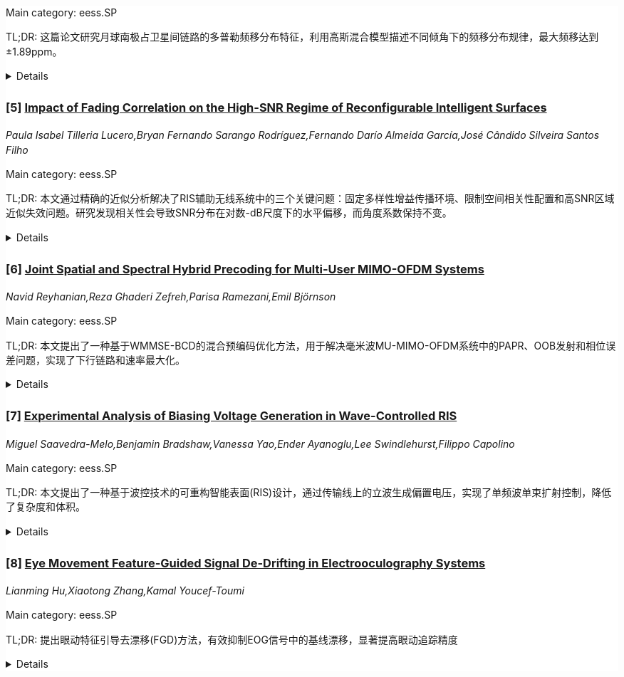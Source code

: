 Main category: eess.SP

TL;DR: 这篇论文研究月球南极占卫星间链路的多普勒频移分布特征，利用高斯混合模型描述不同倾角下的频移分布规律，最大频移达到±1.89ppm。


<details><summary>Details</summary></details>


### [5] [Impact of Fading Correlation on the High-SNR Regime of Reconfigurable Intelligent Surfaces](https://arxiv.org/abs/2509.07172)
*Paula Isabel Tilleria Lucero,Bryan Fernando Sarango Rodríguez,Fernando Darío Almeida García,José Cândido Silveira Santos Filho*

Main category: eess.SP

TL;DR: 本文通过精确的近似分析解决了RIS辅助无线系统中的三个关键问题：固定多样性增益传播环境、限制空间相关性配置和高SNR区域近似失效问题。研究发现相关性会导致SNR分布在对数-dB尺度下的水平偏移，而角度系数保持不变。


<details><summary>Details</summary></details>


### [6] [Joint Spatial and Spectral Hybrid Precoding for Multi-User MIMO-OFDM Systems](https://arxiv.org/abs/2509.07229)
*Navid Reyhanian,Reza Ghaderi Zefreh,Parisa Ramezani,Emil Björnson*

Main category: eess.SP

TL;DR: 本文提出了一种基于WMMSE-BCD的混合预编码优化方法，用于解决毫米波MU-MIMO-OFDM系统中的PAPR、OOB发射和相位误差问题，实现了下行链路和速率最大化。


<details><summary>Details</summary></details>


### [7] [Experimental Analysis of Biasing Voltage Generation in Wave-Controlled RIS](https://arxiv.org/abs/2509.07293)
*Miguel Saavedra-Melo,Benjamin Bradshaw,Vanessa Yao,Ender Ayanoglu,Lee Swindlehurst,Filippo Capolino*

Main category: eess.SP

TL;DR: 本文提出了一种基于波控技术的可重构智能表面(RIS)设计，通过传输线上的立波生成偏置电压，实现了单频波单束扩射控制，降低了复杂度和体积。


<details><summary>Details</summary></details>


### [8] [Eye Movement Feature-Guided Signal De-Drifting in Electrooculography Systems](https://arxiv.org/abs/2509.07416)
*Lianming Hu,Xiaotong Zhang,Kamal Youcef-Toumi*

Main category: eess.SP

TL;DR: 提出眼动特征引导去漂移(FGD)方法，有效抑制EOG信号中的基线漂移，显著提高眼动追踪精度


<details><summary>Details</summary></details>
